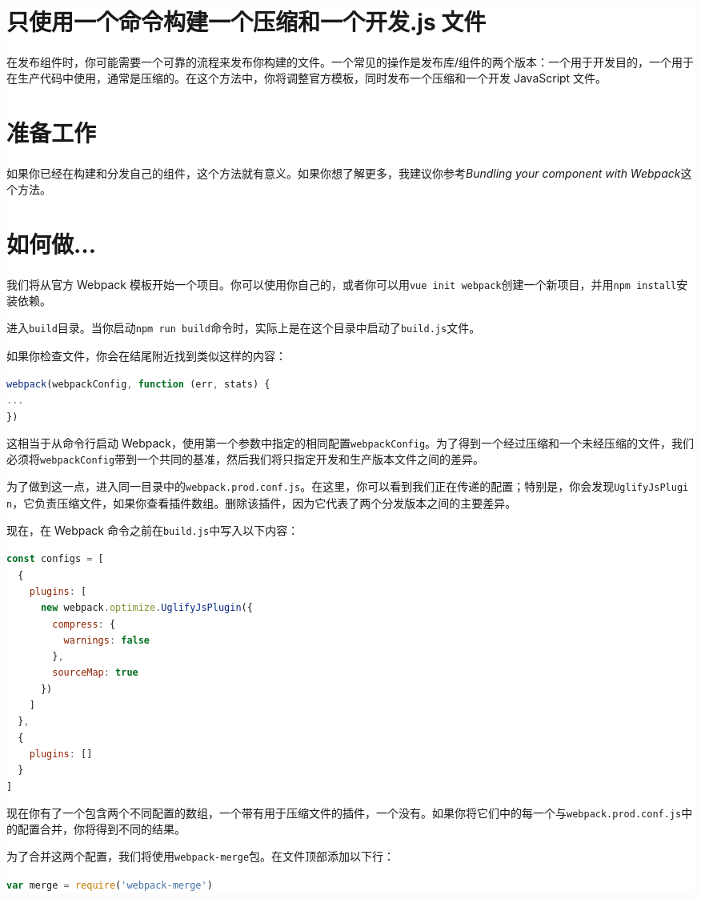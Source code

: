 # 只使用一个命令构建一个压缩和一个开发.js 文件

在发布组件时，你可能需要一个可靠的流程来发布你构建的文件。一个常见的操作是发布库/组件的两个版本：一个用于开发目的，一个用于在生产代码中使用，通常是压缩的。在这个方法中，你将调整官方模板，同时发布一个压缩和一个开发 JavaScript 文件。

# 准备工作

如果你已经在构建和分发自己的组件，这个方法就有意义。如果你想了解更多，我建议你参考*Bundling your component with Webpack*这个方法。

# 如何做…

我们将从官方 Webpack 模板开始一个项目。你可以使用你自己的，或者你可以用`vue init webpack`创建一个新项目，并用`npm install`安装依赖。

进入`build`目录。当你启动`npm run build`命令时，实际上是在这个目录中启动了`build.js`文件。

如果你检查文件，你会在结尾附近找到类似这样的内容：

```js
webpack(webpackConfig, function (err, stats) {
...
})
```

这相当于从命令行启动 Webpack，使用第一个参数中指定的相同配置`webpackConfig`。为了得到一个经过压缩和一个未经压缩的文件，我们必须将`webpackConfig`带到一个共同的基准，然后我们将只指定开发和生产版本文件之间的差异。

为了做到这一点，进入同一目录中的`webpack.prod.conf.js`。在这里，你可以看到我们正在传递的配置；特别是，你会发现`UglifyJsPlugin`，它负责压缩文件，如果你查看插件数组。删除该插件，因为它代表了两个分发版本之间的主要差异。

现在，在 Webpack 命令之前在`build.js`中写入以下内容：

```js
const configs = [
  {
    plugins: [
      new webpack.optimize.UglifyJsPlugin({
        compress: {
          warnings: false
        },
        sourceMap: true
      })
    ]
  },
  {
    plugins: []
  }
]
```

现在你有了一个包含两个不同配置的数组，一个带有用于压缩文件的插件，一个没有。如果你将它们中的每一个与`webpack.prod.conf.js`中的配置合并，你将得到不同的结果。

为了合并这两个配置，我们将使用`webpack-merge`包。在文件顶部添加以下行：

```js
var merge = require('webpack-merge')
```
